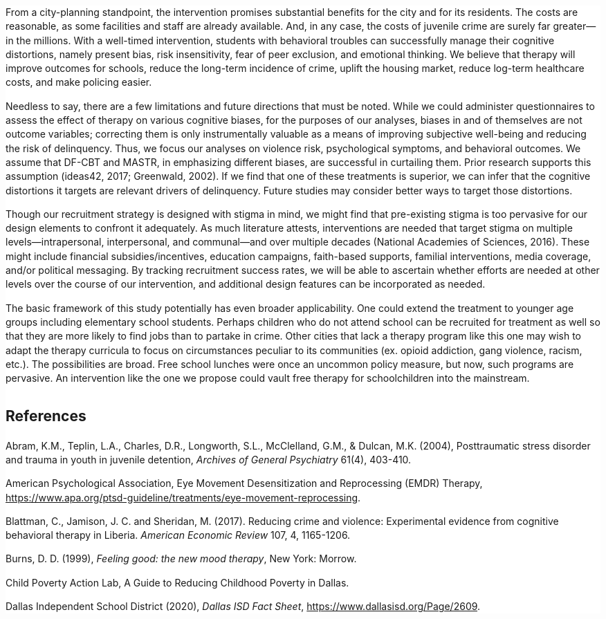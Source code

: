 From a city-planning standpoint, the intervention promises substantial benefits for the city and for its residents. The costs are reasonable, as some facilities and staff are already available. And, in any case, the costs of juvenile crime are surely far greater—in the millions. With a well-timed intervention, students with behavioral troubles can successfully manage their cognitive distortions, namely present bias, risk insensitivity, fear of peer exclusion, and emotional thinking. We believe that therapy will improve outcomes for schools, reduce the long-term incidence of crime, uplift the housing market, reduce log-term healthcare costs, and make policing easier.

Needless to say, there are a few limitations and future directions that must be noted. While we could administer questionnaires to assess the effect of therapy on various cognitive biases, for the purposes of our analyses, biases in and of themselves are not outcome variables; correcting them is only instrumentally valuable as a means of improving subjective well-being and reducing the risk of delinquency. Thus, we focus our analyses on violence risk, psychological symptoms, and behavioral outcomes. We assume that DF-CBT and MASTR, in emphasizing different biases, are successful in curtailing them. Prior research supports this assumption (ideas42, 2017; Greenwald, 2002). If we find that one of these treatments is superior, we can infer that the cognitive distortions it targets are relevant drivers of delinquency. Future studies may consider better ways to target those distortions.

Though our recruitment strategy is designed with stigma in mind, we might find that pre-existing stigma is too pervasive for our design elements to confront it adequately. As much literature attests, interventions are needed that target stigma on multiple levels—intrapersonal, interpersonal, and communal—and over multiple decades (National Academies of Sciences, 2016). These might include financial subsidies/incentives, education campaigns, faith-based supports, familial interventions, media coverage, and/or political messaging. By tracking recruitment success rates, we will be able to ascertain whether efforts are needed at other levels over the course of our intervention, and additional design features can be incorporated as needed.

The basic framework of this study potentially has even broader applicability. One could extend the treatment to younger age groups including elementary school students. Perhaps children who do not attend school can be recruited for treatment as well so that they are more likely to find jobs than to partake in crime. Other cities that lack a therapy program like this one may wish to adapt the therapy curricula to focus on circumstances peculiar to its communities (ex. opioid addiction, gang violence, racism, etc.). The possibilities are broad. Free school lunches were once an uncommon policy measure, but now, such programs are pervasive. An intervention like the one we propose could vault free therapy for schoolchildren into the mainstream.

## References

Abram, K.M., Teplin, L.A., Charles, D.R., Longworth, S.L., McClelland, G.M., & Dulcan, M.K. (2004), Posttraumatic stress disorder and trauma in youth in juvenile detention, _Archives of General Psychiatry_ 61(4), 403-410.

American Psychological Association, Eye Movement Desensitization and Reprocessing (EMDR) Therapy, <https://www.apa.org/ptsd-guideline/treatments/eye-movement-reprocessing>.

Blattman, C., Jamison, J. C. and Sheridan, M. (2017). Reducing crime and violence: Experimental evidence from cognitive behavioral therapy in Liberia. _American Economic Review_ 107, 4, 1165-1206.

Burns, D. D. (1999), _Feeling good: the new mood therapy_, New York: Morrow.

Child Poverty Action Lab, A Guide to Reducing Childhood Poverty in Dallas.

Dallas Independent School District (2020), _Dallas ISD Fact Sheet_, <https://www.dallasisd.org/Page/2609>.
